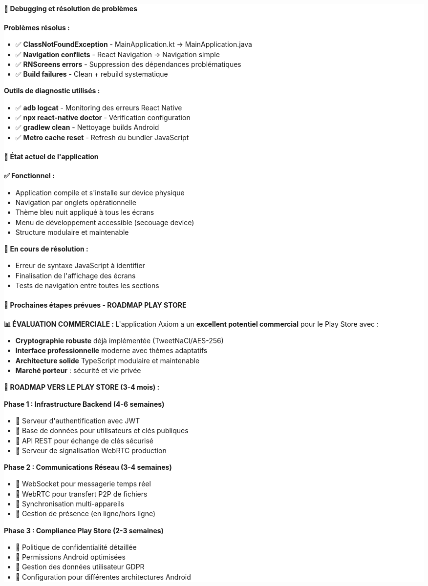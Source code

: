 #### 🐛 **Debugging et résolution de problèmes**

**Problèmes résolus :**
- ✅ **ClassNotFoundException** - MainApplication.kt → MainApplication.java
- ✅ **Navigation conflicts** - React Navigation → Navigation simple
- ✅ **RNScreens errors** - Suppression des dépendances problématiques
- ✅ **Build failures** - Clean + rebuild systematique

**Outils de diagnostic utilisés :**
- ✅ **adb logcat** - Monitoring des erreurs React Native
- ✅ **npx react-native doctor** - Vérification configuration
- ✅ **gradlew clean** - Nettoyage builds Android
- ✅ **Metro cache reset** - Refresh du bundler JavaScript

#### 📱 **État actuel de l'application**

**✅ Fonctionnel :**
- Application compile et s'installe sur device physique
- Navigation par onglets opérationnelle  
- Thème bleu nuit appliqué à tous les écrans
- Menu de développement accessible (secouage device)
- Structure modulaire et maintenable

**🔧 En cours de résolution :**
- Erreur de syntaxe JavaScript à identifier
- Finalisation de l'affichage des écrans
- Tests de navigation entre toutes les sections

#### 🚀 **Prochaines étapes prévues - ROADMAP PLAY STORE**

**📊 ÉVALUATION COMMERCIALE :**
L'application Axiom a un **excellent potentiel commercial** pour le Play Store avec :
- **Cryptographie robuste** déjà implémentée (TweetNaCl/AES-256)
- **Interface professionnelle** moderne avec thèmes adaptatifs
- **Architecture solide** TypeScript modulaire et maintenable
- **Marché porteur** : sécurité et vie privée

**🎯 ROADMAP VERS LE PLAY STORE (3-4 mois) :**

**Phase 1 : Infrastructure Backend (4-6 semaines)**
- 🔨 Serveur d'authentification avec JWT
- 🔨 Base de données pour utilisateurs et clés publiques
- 🔨 API REST pour échange de clés sécurisé
- 🔨 Serveur de signalisation WebRTC production

**Phase 2 : Communications Réseau (3-4 semaines)**
- 🔨 WebSocket pour messagerie temps réel
- 🔨 WebRTC pour transfert P2P de fichiers
- 🔨 Synchronisation multi-appareils
- 🔨 Gestion de présence (en ligne/hors ligne)

**Phase 3 : Compliance Play Store (2-3 semaines)**
- 🔨 Politique de confidentialité détaillée
- 🔨 Permissions Android optimisées
- 🔨 Gestion des données utilisateur GDPR
- 🔨 Configuration pour différentes architectures Android
